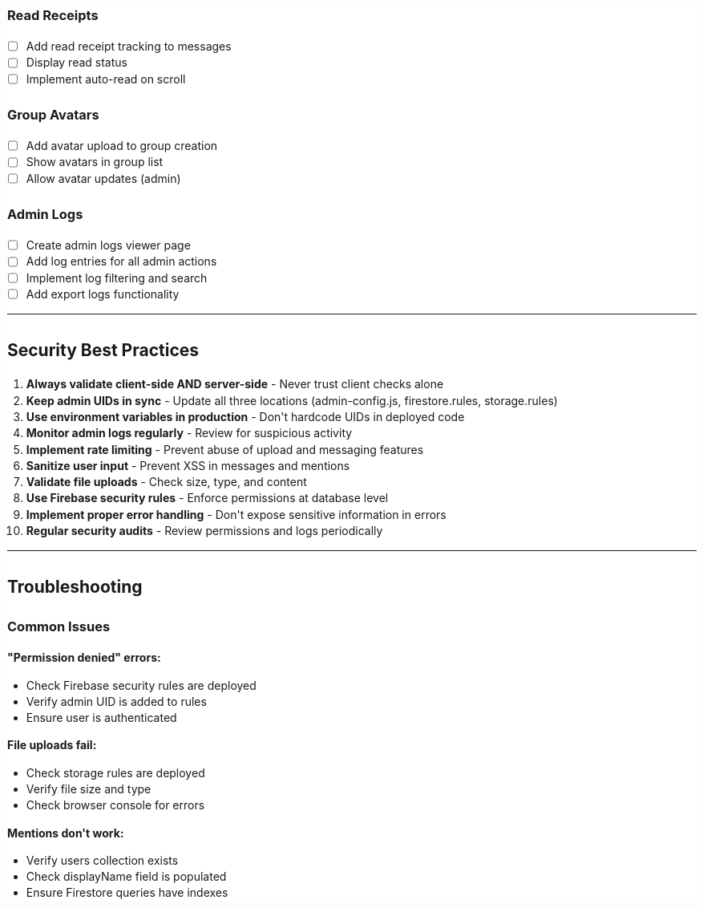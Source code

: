 ### Read Receipts
- [ ] Add read receipt tracking to messages
- [ ] Display read status
- [ ] Implement auto-read on scroll

### Group Avatars
- [ ] Add avatar upload to group creation
- [ ] Show avatars in group list
- [ ] Allow avatar updates (admin)

### Admin Logs
- [ ] Create admin logs viewer page
- [ ] Add log entries for all admin actions
- [ ] Implement log filtering and search
- [ ] Add export logs functionality

---

## Security Best Practices

1. **Always validate client-side AND server-side** - Never trust client checks alone
2. **Keep admin UIDs in sync** - Update all three locations (admin-config.js, firestore.rules, storage.rules)
3. **Use environment variables in production** - Don't hardcode UIDs in deployed code
4. **Monitor admin logs regularly** - Review for suspicious activity
5. **Implement rate limiting** - Prevent abuse of upload and messaging features
6. **Sanitize user input** - Prevent XSS in messages and mentions
7. **Validate file uploads** - Check size, type, and content
8. **Use Firebase security rules** - Enforce permissions at database level
9. **Implement proper error handling** - Don't expose sensitive information in errors
10. **Regular security audits** - Review permissions and logs periodically

---

## Troubleshooting

### Common Issues

**"Permission denied" errors:**
- Check Firebase security rules are deployed
- Verify admin UID is added to rules
- Ensure user is authenticated

**File uploads fail:**
- Check storage rules are deployed
- Verify file size and type
- Check browser console for errors

**Mentions don't work:**
- Verify users collection exists
- Check displayName field is populated
- Ensure Firestore queries have indexes
